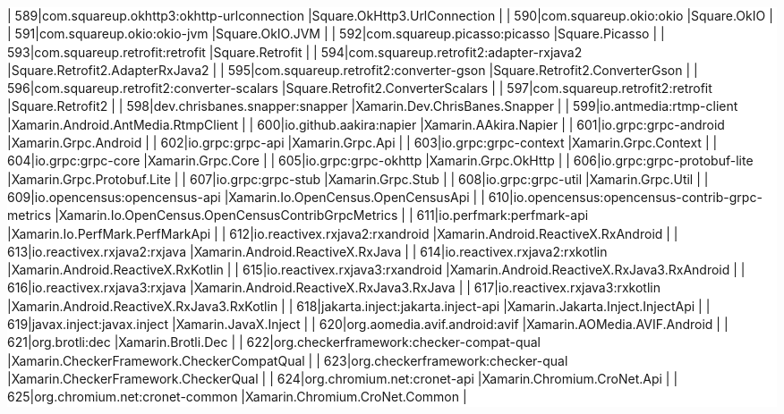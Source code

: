 | 589|com.squareup.okhttp3:okhttp-urlconnection                             |Square.OkHttp3.UrlConnection                                          |
| 590|com.squareup.okio:okio                                                |Square.OkIO                                                           |
| 591|com.squareup.okio:okio-jvm                                            |Square.OkIO.JVM                                                       |
| 592|com.squareup.picasso:picasso                                          |Square.Picasso                                                        |
| 593|com.squareup.retrofit:retrofit                                        |Square.Retrofit                                                       |
| 594|com.squareup.retrofit2:adapter-rxjava2                                |Square.Retrofit2.AdapterRxJava2                                       |
| 595|com.squareup.retrofit2:converter-gson                                 |Square.Retrofit2.ConverterGson                                        |
| 596|com.squareup.retrofit2:converter-scalars                              |Square.Retrofit2.ConverterScalars                                     |
| 597|com.squareup.retrofit2:retrofit                                       |Square.Retrofit2                                                      |
| 598|dev.chrisbanes.snapper:snapper                                        |Xamarin.Dev.ChrisBanes.Snapper                                        |
| 599|io.antmedia:rtmp-client                                               |Xamarin.Android.AntMedia.RtmpClient                                   |
| 600|io.github.aakira:napier                                               |Xamarin.AAkira.Napier                                                 |
| 601|io.grpc:grpc-android                                                  |Xamarin.Grpc.Android                                                  |
| 602|io.grpc:grpc-api                                                      |Xamarin.Grpc.Api                                                      |
| 603|io.grpc:grpc-context                                                  |Xamarin.Grpc.Context                                                  |
| 604|io.grpc:grpc-core                                                     |Xamarin.Grpc.Core                                                     |
| 605|io.grpc:grpc-okhttp                                                   |Xamarin.Grpc.OkHttp                                                   |
| 606|io.grpc:grpc-protobuf-lite                                            |Xamarin.Grpc.Protobuf.Lite                                            |
| 607|io.grpc:grpc-stub                                                     |Xamarin.Grpc.Stub                                                     |
| 608|io.grpc:grpc-util                                                     |Xamarin.Grpc.Util                                                     |
| 609|io.opencensus:opencensus-api                                          |Xamarin.Io.OpenCensus.OpenCensusApi                                   |
| 610|io.opencensus:opencensus-contrib-grpc-metrics                         |Xamarin.Io.OpenCensus.OpenCensusContribGrpcMetrics                    |
| 611|io.perfmark:perfmark-api                                              |Xamarin.Io.PerfMark.PerfMarkApi                                       |
| 612|io.reactivex.rxjava2:rxandroid                                        |Xamarin.Android.ReactiveX.RxAndroid                                   |
| 613|io.reactivex.rxjava2:rxjava                                           |Xamarin.Android.ReactiveX.RxJava                                      |
| 614|io.reactivex.rxjava2:rxkotlin                                         |Xamarin.Android.ReactiveX.RxKotlin                                    |
| 615|io.reactivex.rxjava3:rxandroid                                        |Xamarin.Android.ReactiveX.RxJava3.RxAndroid                           |
| 616|io.reactivex.rxjava3:rxjava                                           |Xamarin.Android.ReactiveX.RxJava3.RxJava                              |
| 617|io.reactivex.rxjava3:rxkotlin                                         |Xamarin.Android.ReactiveX.RxJava3.RxKotlin                            |
| 618|jakarta.inject:jakarta.inject-api                                     |Xamarin.Jakarta.Inject.InjectApi                                      |
| 619|javax.inject:javax.inject                                             |Xamarin.JavaX.Inject                                                  |
| 620|org.aomedia.avif.android:avif                                         |Xamarin.AOMedia.AVIF.Android                                          |
| 621|org.brotli:dec                                                        |Xamarin.Brotli.Dec                                                    |
| 622|org.checkerframework:checker-compat-qual                              |Xamarin.CheckerFramework.CheckerCompatQual                            |
| 623|org.checkerframework:checker-qual                                     |Xamarin.CheckerFramework.CheckerQual                                  |
| 624|org.chromium.net:cronet-api                                           |Xamarin.Chromium.CroNet.Api                                           |
| 625|org.chromium.net:cronet-common                                        |Xamarin.Chromium.CroNet.Common                                        |